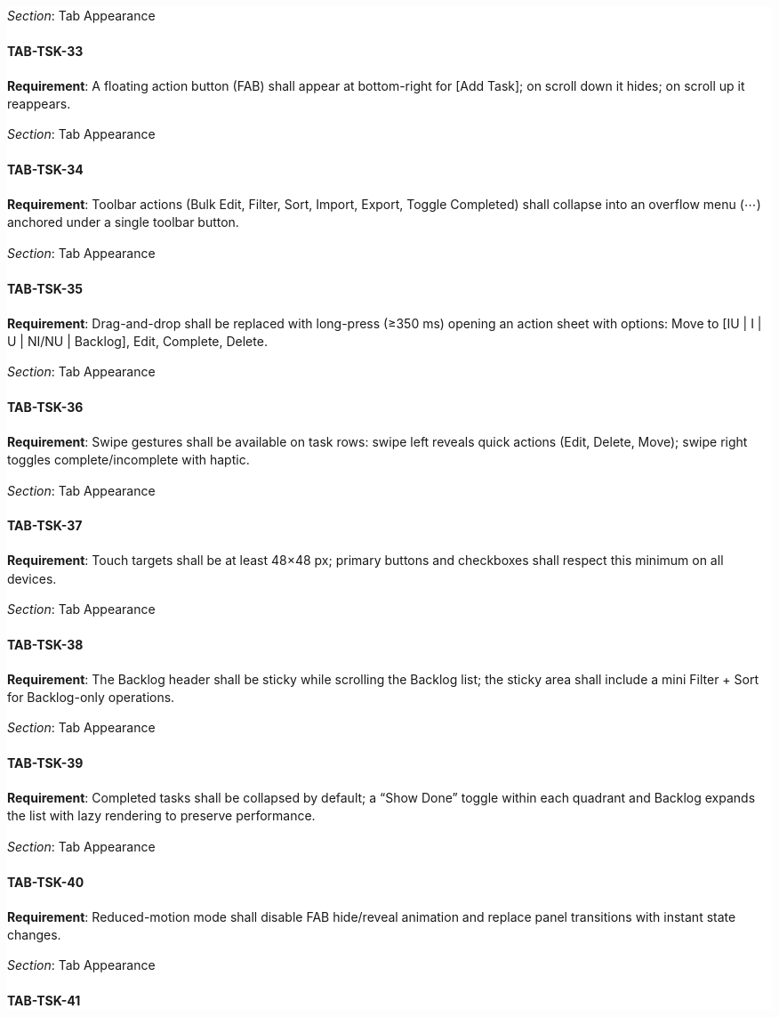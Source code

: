 _Section_: Tab Appearance

#### TAB-TSK-33

**Requirement**: A floating action button (FAB) shall appear at bottom-right for [Add Task]; on scroll down it hides; on scroll up it reappears.

_Section_: Tab Appearance

#### TAB-TSK-34

**Requirement**: Toolbar actions (Bulk Edit, Filter, Sort, Import, Export, Toggle Completed) shall collapse into an overflow menu (⋯) anchored under a single toolbar button.

_Section_: Tab Appearance

#### TAB-TSK-35

**Requirement**: Drag-and-drop shall be replaced with long-press (≥350 ms) opening an action sheet with options: Move to [IU | I | U | NI/NU | Backlog], Edit, Complete, Delete.

_Section_: Tab Appearance

#### TAB-TSK-36

**Requirement**: Swipe gestures shall be available on task rows: swipe left reveals quick actions (Edit, Delete, Move); swipe right toggles complete/incomplete with haptic.

_Section_: Tab Appearance

#### TAB-TSK-37

**Requirement**: Touch targets shall be at least 48×48 px; primary buttons and checkboxes shall respect this minimum on all devices.

_Section_: Tab Appearance

#### TAB-TSK-38

**Requirement**: The Backlog header shall be sticky while scrolling the Backlog list; the sticky area shall include a mini Filter + Sort for Backlog-only operations.

_Section_: Tab Appearance

#### TAB-TSK-39

**Requirement**: Completed tasks shall be collapsed by default; a “Show Done” toggle within each quadrant and Backlog expands the list with lazy rendering to preserve performance.

_Section_: Tab Appearance

#### TAB-TSK-40

**Requirement**: Reduced-motion mode shall disable FAB hide/reveal animation and replace panel transitions with instant state changes.

_Section_: Tab Appearance

#### TAB-TSK-41
